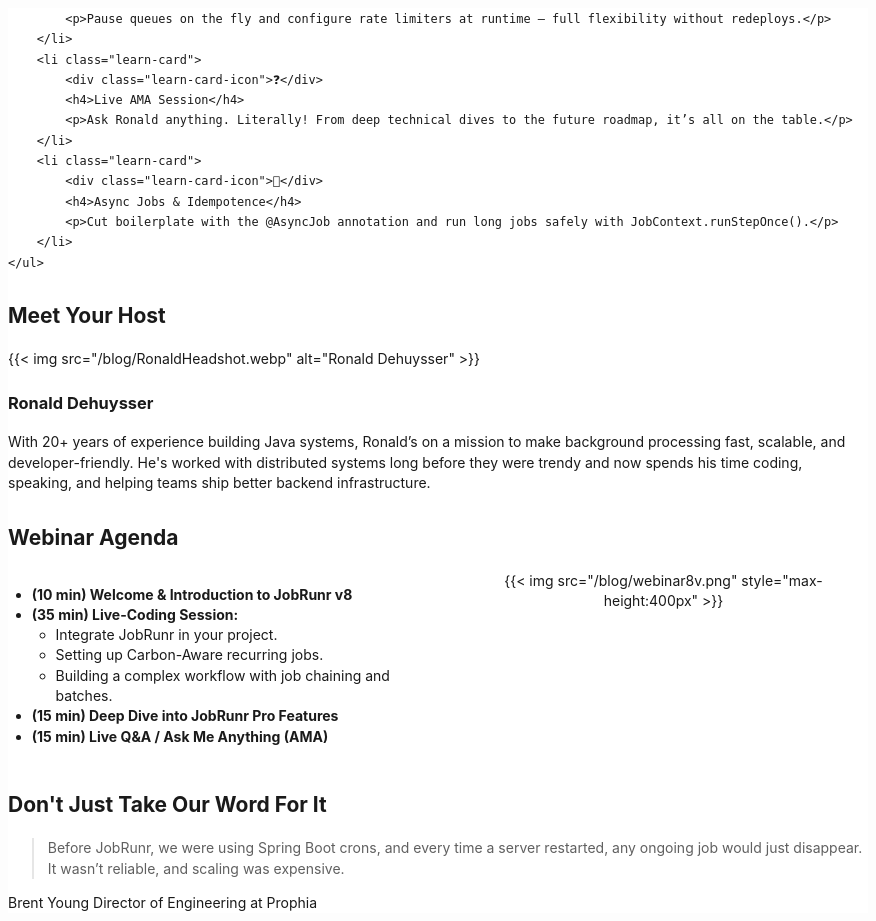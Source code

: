             <p>Pause queues on the fly and configure rate limiters at runtime — full flexibility without redeploys.</p>
        </li>
        <li class="learn-card">
            <div class="learn-card-icon">❓</div>
            <h4>Live AMA Session</h4>
            <p>Ask Ronald anything. Literally! From deep technical dives to the future roadmap, it’s all on the table.</p>
        </li>
        <li class="learn-card">
            <div class="learn-card-icon">🚀</div>
            <h4>Async Jobs & Idempotence</h4>
            <p>Cut boilerplate with the @AsyncJob annotation and run long jobs safely with JobContext.runStepOnce().</p>
        </li>
    </ul>
</div>
    <div class="host-section-wrapper">
        <h2>Meet Your Host</h2>
        <div class="host-section">
            {{< img src="/blog/RonaldHeadshot.webp" alt="Ronald Dehuysser" >}}
            <div>
                <h3>Ronald Dehuysser</h3>
                <p>With 20+ years of experience building Java systems, Ronald’s on a mission to make background processing fast, scalable, and developer-friendly. He's worked with distributed systems long before they were trendy and now spends his time coding, speaking, and helping teams ship better backend infrastructure.</p>
            </div>
        </div>
    </div>
<div class="webinar-agenda-section">
    <h2>Webinar Agenda</h2>
    <div style="display: flex; flex-wrap: wrap; gap: 3rem; align-items: flex-start;">
        <div style="flex: 1; min-width: 300px;">
            <ul>
                <li><strong>(10 min) Welcome & Introduction to JobRunr v8</strong></li>
                <li><strong>(35 min) Live-Coding Session:</strong>
                    <ul>
                        <li>Integrate JobRunr in your project.</li>
                        <li>Setting up Carbon-Aware recurring jobs.</li>
                        <li>Building a complex workflow with job chaining and batches.</li>
                    </ul>
                </li>
                <li><strong>(15 min) Deep Dive into JobRunr Pro Features</strong></li>
                <li><strong>(15 min) Live Q&A / Ask Me Anything (AMA)</strong></li>
            </ul>
        </div>
        <div style="flex: 1; min-width: 200px; text-align: center;">
            <figure style="margin-top:0px">
                {{< img src="/blog/webinar8v.png" style="max-height:400px" >}}
            </figure>
        </div>
    </div>
</div>
    <div class="testimonial-section">
        <h2>Don't Just Take Our Word For It</h2>
        <div class="testimonial-grid">
            <div class="testimonial-card">
                <blockquote>Before JobRunr, we were using Spring Boot crons, and every time a server restarted, any ongoing job would just disappear. It wasn’t reliable, and scaling was expensive.</blockquote>
                <footer>
                    Brent Young
                    <span>Director of Engineering at Prophia</span>
                </footer>